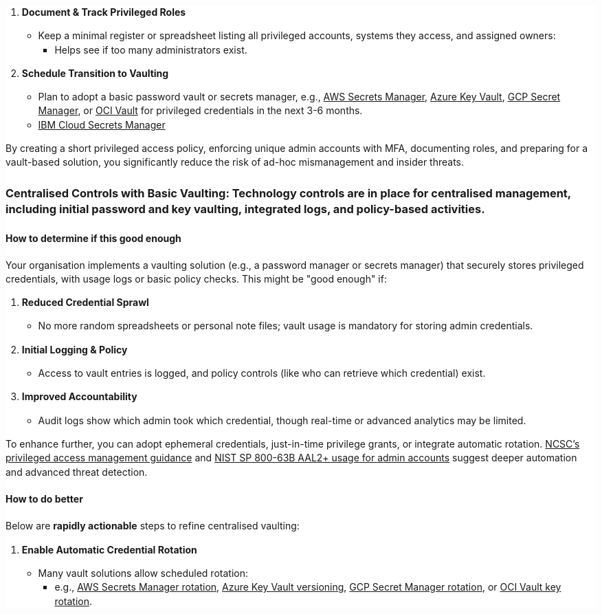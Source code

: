 1. **Document & Track Privileged Roles**

   - Keep a minimal register or spreadsheet listing all privileged accounts, systems they access, and assigned owners:
     - Helps see if too many administrators exist.

1. **Schedule Transition to Vaulting**
   - Plan to adopt a basic password vault or secrets manager, e.g., [AWS Secrets Manager](https://aws.amazon.com/secrets-manager/), [Azure Key Vault](https://learn.microsoft.com/en-us/azure/key-vault/general/overview), [GCP Secret Manager](https://cloud.google.com/secret-manager), or [OCI Vault](https://www.oracle.com/cloud/free/oci-training/) for privileged credentials in the next 3-6 months.
   - [IBM Cloud Secrets Manager](https://cloud.ibm.com/docs/secrets-manager?topic=secrets-manager-what-is-secret)

By creating a short privileged access policy, enforcing unique admin accounts with MFA, documenting roles, and preparing for a vault-based solution, you significantly reduce the risk of ad-hoc mismanagement and insider threats.

### **Centralised Controls with Basic Vaulting:** Technology controls are in place for centralised management, including initial password and key vaulting, integrated logs, and policy-based activities.

#### **How to determine if this good enough**

Your organisation implements a vaulting solution (e.g., a password manager or secrets manager) that securely stores privileged credentials, with usage logs or basic policy checks. This might be "good enough" if:

1. **Reduced Credential Sprawl**

   - No more random spreadsheets or personal note files; vault usage is mandatory for storing admin credentials.

1. **Initial Logging & Policy**

   - Access to vault entries is logged, and policy controls (like who can retrieve which credential) exist.

1. **Improved Accountability**
   - Audit logs show which admin took which credential, though real-time or advanced analytics may be limited.

To enhance further, you can adopt ephemeral credentials, just-in-time privilege grants, or integrate automatic rotation. [NCSC’s privileged access management guidance](https://www.ncsc.gov.uk/) and [NIST SP 800-63B AAL2+ usage for admin accounts](https://csrc.nist.gov/) suggest deeper automation and advanced threat detection.

#### **How to do better**

Below are **rapidly actionable** steps to refine centralised vaulting:

1. **Enable Automatic Credential Rotation**

   - Many vault solutions allow scheduled rotation:
     - e.g., [AWS Secrets Manager rotation](https://aws.amazon.com/secrets-manager/), [Azure Key Vault versioning](https://learn.microsoft.com/en-us/azure/key-vault/general/overview), [GCP Secret Manager rotation](https://cloud.google.com/secret-manager), or [OCI Vault key rotation](https://www.oracle.com/cloud/free/oci-training/).
